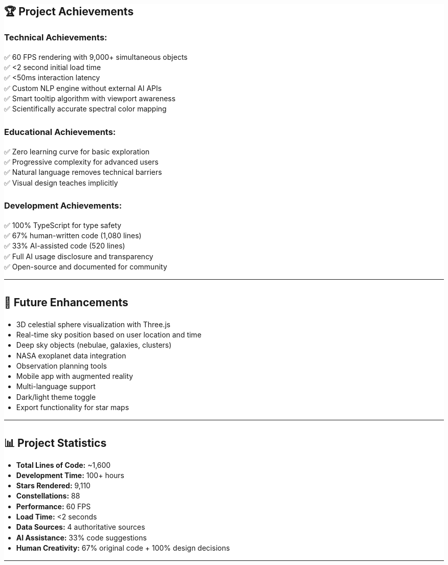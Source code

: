 
## 🏆 Project Achievements

### Technical Achievements:
✅ 60 FPS rendering with 9,000+ simultaneous objects  
✅ <2 second initial load time  
✅ <50ms interaction latency  
✅ Custom NLP engine without external AI APIs  
✅ Smart tooltip algorithm with viewport awareness  
✅ Scientifically accurate spectral color mapping  

### Educational Achievements:
✅ Zero learning curve for basic exploration  
✅ Progressive complexity for advanced users  
✅ Natural language removes technical barriers  
✅ Visual design teaches implicitly  

### Development Achievements:
✅ 100% TypeScript for type safety  
✅ 67% human-written code (1,080 lines)  
✅ 33% AI-assisted code (520 lines)  
✅ Full AI usage disclosure and transparency  
✅ Open-source and documented for community  

---

## 🔮 Future Enhancements

- 3D celestial sphere visualization with Three.js
- Real-time sky position based on user location and time
- Deep sky objects (nebulae, galaxies, clusters)
- NASA exoplanet data integration
- Observation planning tools
- Mobile app with augmented reality
- Multi-language support
- Dark/light theme toggle
- Export functionality for star maps

---

## 📊 Project Statistics

- **Total Lines of Code:** ~1,600
- **Development Time:** 100+ hours
- **Stars Rendered:** 9,110
- **Constellations:** 88
- **Performance:** 60 FPS
- **Load Time:** <2 seconds
- **Data Sources:** 4 authoritative sources
- **AI Assistance:** 33% code suggestions
- **Human Creativity:** 67% original code + 100% design decisions

---